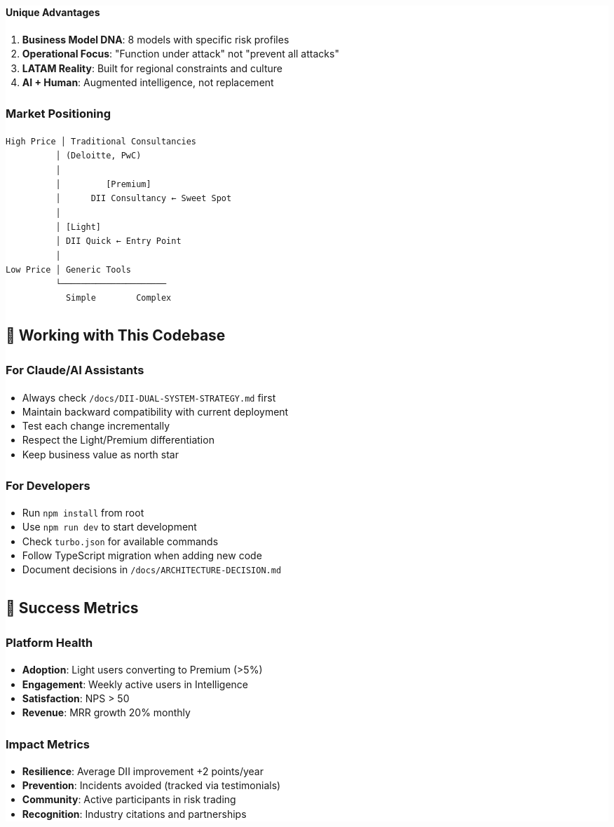 #### Unique Advantages
1. **Business Model DNA**: 8 models with specific risk profiles
2. **Operational Focus**: "Function under attack" not "prevent all attacks"
3. **LATAM Reality**: Built for regional constraints and culture
4. **AI + Human**: Augmented intelligence, not replacement

### Market Positioning
```
High Price │ Traditional Consultancies
          │ (Deloitte, PwC)
          │
          │         [Premium]
          │      DII Consultancy ← Sweet Spot
          │         
          │ [Light]  
          │ DII Quick ← Entry Point
          │
Low Price │ Generic Tools
          └─────────────────────
            Simple        Complex
```

## 🤝 Working with This Codebase

### For Claude/AI Assistants
- Always check `/docs/DII-DUAL-SYSTEM-STRATEGY.md` first
- Maintain backward compatibility with current deployment
- Test each change incrementally
- Respect the Light/Premium differentiation
- Keep business value as north star

### For Developers
- Run `npm install` from root
- Use `npm run dev` to start development
- Check `turbo.json` for available commands
- Follow TypeScript migration when adding new code
- Document decisions in `/docs/ARCHITECTURE-DECISION.md`

## 🌟 Success Metrics

### Platform Health
- **Adoption**: Light users converting to Premium (>5%)
- **Engagement**: Weekly active users in Intelligence
- **Satisfaction**: NPS > 50
- **Revenue**: MRR growth 20% monthly

### Impact Metrics
- **Resilience**: Average DII improvement +2 points/year
- **Prevention**: Incidents avoided (tracked via testimonials)
- **Community**: Active participants in risk trading
- **Recognition**: Industry citations and partnerships
